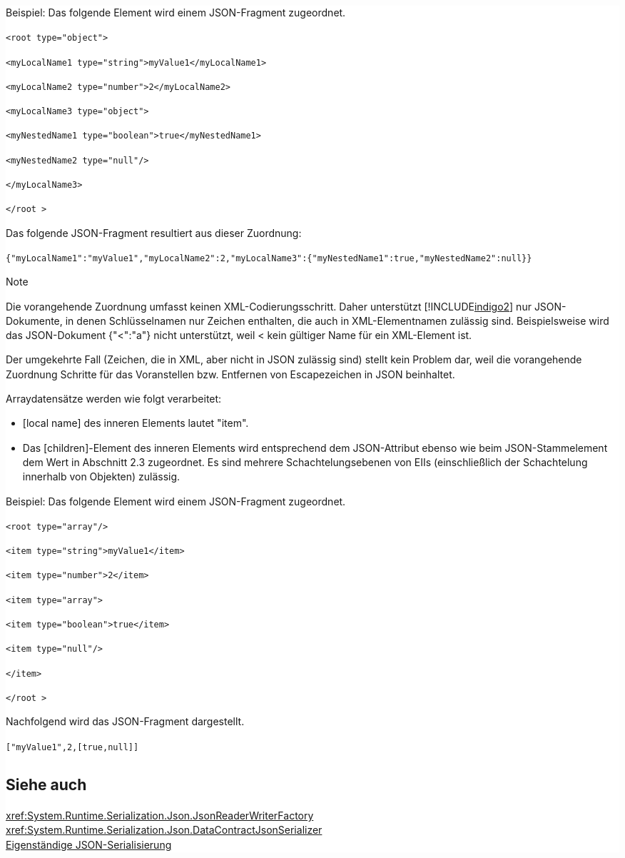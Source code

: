  Beispiel: Das folgende Element wird einem JSON-Fragment zugeordnet.  
  
 `<root type="object">`  
  
 `<myLocalName1 type="string">myValue1</myLocalName1>`  
  
 `<myLocalName2 type="number">2</myLocalName2>`  
  
 `<myLocalName3 type="object">`  
  
 `<myNestedName1 type="boolean">true</myNestedName1>`  
  
 `<myNestedName2 type="null"/>`  
  
 `</myLocalName3>`  
  
 `</root >`  
  
 Das folgende JSON-Fragment resultiert aus dieser Zuordnung:  
  
 `{"myLocalName1":"myValue1","myLocalName2":2,"myLocalName3":{"myNestedName1":true,"myNestedName2":null}}`  
  
> [!NOTE]
>  Die vorangehende Zuordnung umfasst keinen XML-Codierungsschritt. Daher unterstützt [!INCLUDE[indigo2](../../../../includes/indigo2-md.md)] nur JSON-Dokumente, in denen Schlüsselnamen nur Zeichen enthalten, die auch in XML-Elementnamen zulässig sind. Beispielsweise wird das JSON-Dokument {"<":"a"} nicht unterstützt, weil < kein gültiger Name für ein XML-Element ist.  
  
 Der umgekehrte Fall (Zeichen, die in XML, aber nicht in JSON zulässig sind) stellt kein Problem dar, weil die vorangehende Zuordnung Schritte für das Voranstellen bzw. Entfernen von Escapezeichen in JSON beinhaltet.  
  
 Arraydatensätze werden wie folgt verarbeitet:  
  
-   [local name] des inneren Elements lautet "item".  
  
-   Das [children]-Element des inneren Elements wird entsprechend dem JSON-Attribut ebenso wie beim JSON-Stammelement dem Wert in Abschnitt&#160;2.3 zugeordnet. Es sind mehrere Schachtelungsebenen von EIIs (einschließlich der Schachtelung innerhalb von Objekten) zulässig.  
  
 Beispiel: Das folgende Element wird einem JSON-Fragment zugeordnet.  
  
 `<root type="array"/>`  
  
 `<item type="string">myValue1</item>`  
  
 `<item type="number">2</item>`  
  
 `<item type="array">`  
  
 `<item type="boolean">true</item>`  
  
 `<item type="null"/>`  
  
 `</item>`  
  
 `</root >`  
  
 Nachfolgend wird das JSON-Fragment dargestellt.  
  
 `["myValue1",2,[true,null]]`  
  
## <a name="see-also"></a>Siehe auch  
 <xref:System.Runtime.Serialization.Json.JsonReaderWriterFactory>  
 <xref:System.Runtime.Serialization.Json.DataContractJsonSerializer>  
 [Eigenständige JSON-Serialisierung](../../../../docs/framework/wcf/feature-details/stand-alone-json-serialization.md)
